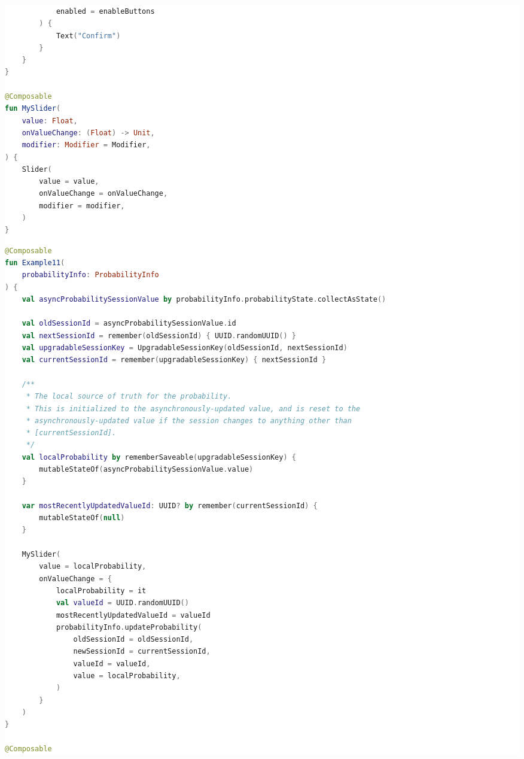 ```kotlin
            enabled = enableButtons
        ) {
            Text("Confirm")
        }
    }
}

@Composable
fun MySlider(
    value: Float,
    onValueChange: (Float) -> Unit,
    modifier: Modifier = Modifier,
) {
    Slider(
        value = value,
        onValueChange = onValueChange,
        modifier = modifier,
    )
}
```

```kotlin
@Composable
fun Example11(
    probabilityInfo: ProbabilityInfo
) {
    val asyncProbabilitySessionValue by probabilityInfo.probabilityState.collectAsState()
  
    val oldSessionId = asyncProbabilitySessionValue.id
    val nextSessionId = remember(oldSessionId) { UUID.randomUUID() }
    val upgradableSessionKey = UpgradableSessionKey(oldSessionId, nextSessionId)
    val currentSessionId = remember(upgradableSessionKey) { nextSessionId }

    /**
     * The local source of truth for the probability.
     * This is initialized to the asynchronously-updated value, and is reset to the
     * asynchronously-updated value if the session changes to anything other than
     * [currentSessionId].
     */
    val localProbability by rememberSaveable(upgradableSessionKey) {
        mutableStateOf(asyncProbabilitySessionValue.value)
    }

    var mostRecentlyUpdatedValueId: UUID? by remember(currentSessionId) {
        mutableStateOf(null)
    }
  
    MySlider(
        value = localProbability,
        onValueChange = {
            localProbability = it
            val valueId = UUID.randomUUID()
            mostRecentlyUpdatedValueId = valueId
            probabilityInfo.updateProbability(
                oldSessionId = oldSessionId,
                newSessionId = currentSessionId,
                valueId = valueId,
                value = localProbability,
            )
        }
    )
}

@Composable
```